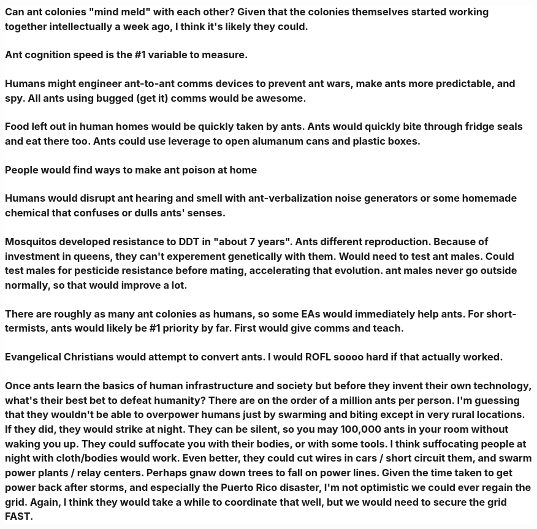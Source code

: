 ### Can ant colonies "mind meld" with each other? Given that the colonies themselves started working together intellectually a week ago, I think it's likely they could. 

### Ant cognition speed is the #1 variable to measure.

### Humans might engineer ant-to-ant comms devices to prevent ant wars, make ants more predictable, and spy. All ants using bugged (get it) comms would be awesome.

### Food left out in human homes would be quickly taken by ants. Ants would quickly bite through fridge seals and eat there too. Ants could use leverage to open alumanum cans and plastic boxes. 

### People would find ways to make ant poison at home

### Humans would disrupt ant hearing and smell with ant-verbalization noise generators or some homemade chemical that confuses or dulls ants' senses.

### Mosquitos developed resistance to DDT in "about 7 years". Ants different reproduction. Because of investment in queens, they can't experement genetically with them. Would need to test ant males. Could test males for pesticide resistance before mating, accelerating that evolution. ant males never go outside normally, so that would improve a lot.

### There are roughly as many ant colonies as humans, so some EAs would immediately help ants. For short-termists, ants would likely be #1 priority by far. First would give comms and teach.

### Evangelical Christians would attempt to convert ants. I would ROFL soooo hard if that actually worked.

### Once ants learn the basics of human infrastructure and society but before they invent their own technology, what's their best bet to defeat humanity? There are on the order of a million ants per person. I'm guessing that they wouldn't be able to overpower humans just by swarming and biting except in very rural locations. If they did, they would strike at night. They can be silent, so you may 100,000 ants in your room without waking you up. They could suffocate you with their bodies, or with some tools. I think suffocating people at night with cloth/bodies would work. Even better, they could cut wires in cars / short circuit them, and swarm power plants / relay centers. Perhaps gnaw down trees to fall on power lines. Given the time taken to get power back after storms, and especially the Puerto Rico disaster, I'm not optimistic we could ever regain the grid. Again, I think they would take a while to coordinate that well, but we would need to secure the grid FAST.
